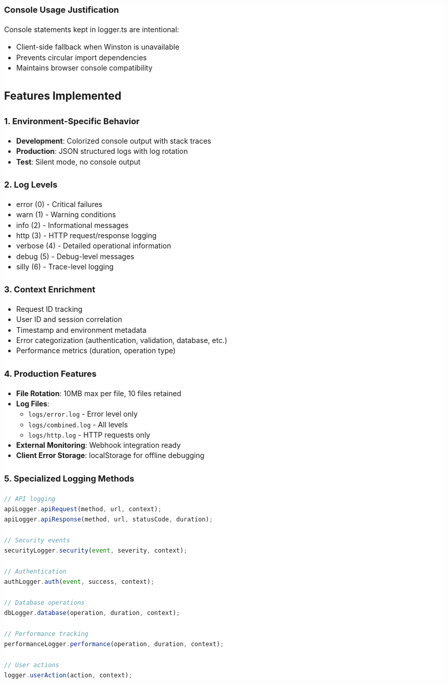 ### Console Usage Justification

Console statements kept in logger.ts are intentional:
- Client-side fallback when Winston is unavailable
- Prevents circular import dependencies
- Maintains browser console compatibility

## Features Implemented

### 1. Environment-Specific Behavior
- **Development**: Colorized console output with stack traces
- **Production**: JSON structured logs with log rotation
- **Test**: Silent mode, no console output

### 2. Log Levels
- error (0) - Critical failures
- warn (1) - Warning conditions
- info (2) - Informational messages
- http (3) - HTTP request/response logging
- verbose (4) - Detailed operational information
- debug (5) - Debug-level messages
- silly (6) - Trace-level logging

### 3. Context Enrichment
- Request ID tracking
- User ID and session correlation
- Timestamp and environment metadata
- Error categorization (authentication, validation, database, etc.)
- Performance metrics (duration, operation type)

### 4. Production Features
- **File Rotation**: 10MB max per file, 10 files retained
- **Log Files**:
  - `logs/error.log` - Error level only
  - `logs/combined.log` - All levels
  - `logs/http.log` - HTTP requests only
- **External Monitoring**: Webhook integration ready
- **Client Error Storage**: localStorage for offline debugging

### 5. Specialized Logging Methods

```typescript
// API logging
apiLogger.apiRequest(method, url, context);
apiLogger.apiResponse(method, url, statusCode, duration);

// Security events
securityLogger.security(event, severity, context);

// Authentication
authLogger.auth(event, success, context);

// Database operations
dbLogger.database(operation, duration, context);

// Performance tracking
performanceLogger.performance(operation, duration, context);

// User actions
logger.userAction(action, context);
```

